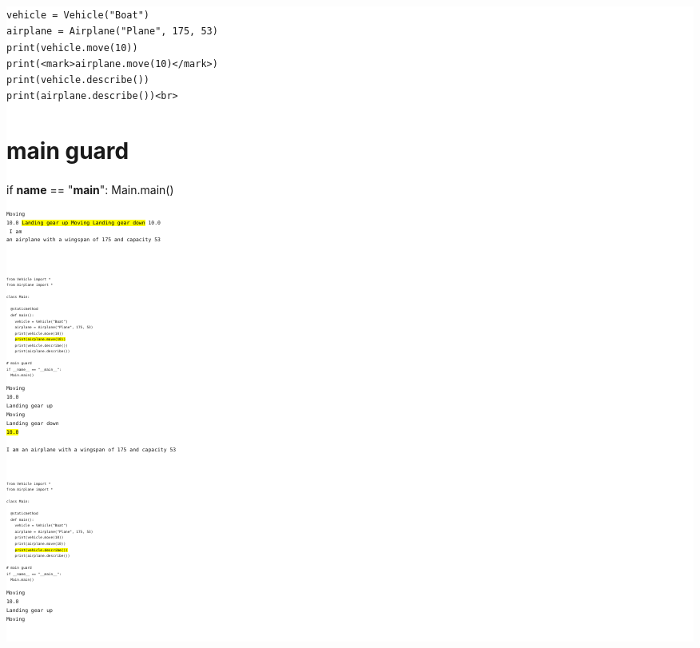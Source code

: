     vehicle = Vehicle("Boat")
    airplane = Airplane("Plane", 175, 53)
    print(vehicle.move(10))
    print(<mark>airplane.move(10)</mark>)
    print(vehicle.describe())
    print(airplane.describe())<br>
# main guard
if __name__ == "__main__":
  Main.main()
</code></pre><pre class="" style="font-size: .54em"><code class="md">Moving
10.0
<mark>Landing gear up
Moving
Landing gear down</mark>
10.0<br>
I am an airplane with a wingspan of 175 and capacity 53</code></pre>
</section><br>
<section>
  <pre class="stretch" style="font-size: .37em"><code class="python">from Vehicle import *
from Airplane import *<br>
class Main:<br>
  @staticmethod
  def main():
    vehicle = Vehicle("Boat")
    airplane = Airplane("Plane", 175, 53)
    print(vehicle.move(10))
    <mark>print(airplane.move(10))</mark>
    print(vehicle.describe())
    print(airplane.describe())<br>
# main guard
if __name__ == "__main__":
  Main.main()
</code></pre><pre class="" style="font-size: .54em"><code class="md">Moving
10.0
Landing gear up
Moving
Landing gear down
<mark>10.0</mark><br>
I am an airplane with a wingspan of 175 and capacity 53</code></pre>
</section><br>
<section>
  <pre class="stretch" style="font-size: .37em"><code class="python">from Vehicle import *
from Airplane import *<br>
class Main:<br>
  @staticmethod
  def main():
    vehicle = Vehicle("Boat")
    airplane = Airplane("Plane", 175, 53)
    print(vehicle.move(10))
    print(airplane.move(10))
    <mark>print(vehicle.describe())</mark>
    print(airplane.describe())<br>
# main guard
if __name__ == "__main__":
  Main.main()
</code></pre><pre class="" style="font-size: .54em"><code class="md">Moving
10.0
Landing gear up
Moving